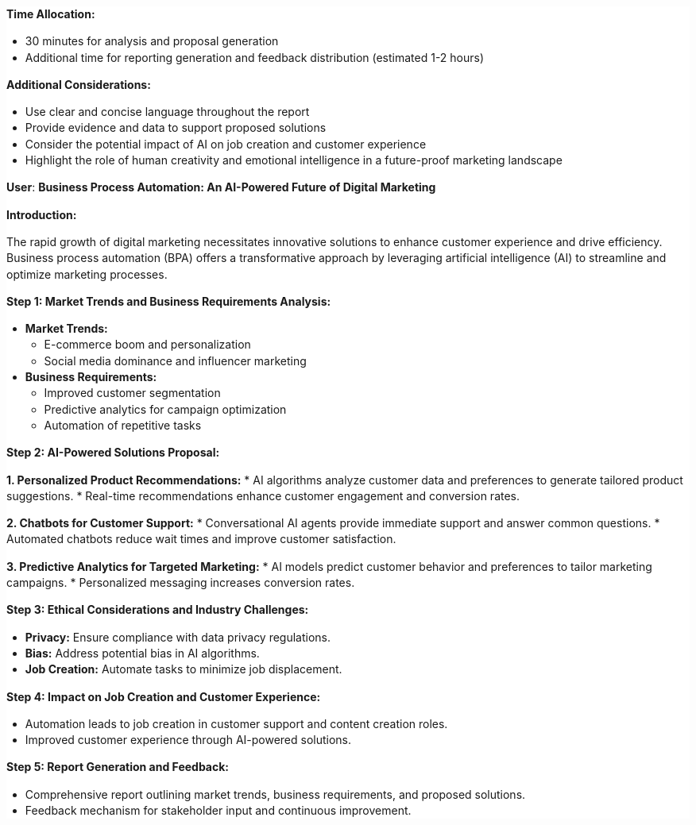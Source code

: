 **Time Allocation:**

* 30 minutes for analysis and proposal generation
* Additional time for reporting generation and feedback distribution (estimated 1-2 hours)

**Additional Considerations:**

* Use clear and concise language throughout the report
* Provide evidence and data to support proposed solutions
* Consider the potential impact of AI on job creation and customer experience
* Highlight the role of human creativity and emotional intelligence in a future-proof marketing landscape

**User**: **Business Process Automation: An AI-Powered Future of Digital Marketing**

**Introduction:**

The rapid growth of digital marketing necessitates innovative solutions to enhance customer experience and drive efficiency. Business process automation (BPA) offers a transformative approach by leveraging artificial intelligence (AI) to streamline and optimize marketing processes.

**Step 1: Market Trends and Business Requirements Analysis:**

* **Market Trends:**
    * E-commerce boom and personalization
    * Social media dominance and influencer marketing
* **Business Requirements:**
    * Improved customer segmentation
    * Predictive analytics for campaign optimization
    * Automation of repetitive tasks

**Step 2: AI-Powered Solutions Proposal:**

**1. Personalized Product Recommendations:**
    * AI algorithms analyze customer data and preferences to generate tailored product suggestions.
    * Real-time recommendations enhance customer engagement and conversion rates.

**2. Chatbots for Customer Support:**
    * Conversational AI agents provide immediate support and answer common questions.
    * Automated chatbots reduce wait times and improve customer satisfaction.

**3. Predictive Analytics for Targeted Marketing:**
    * AI models predict customer behavior and preferences to tailor marketing campaigns.
    * Personalized messaging increases conversion rates.

**Step 3: Ethical Considerations and Industry Challenges:**

* **Privacy:** Ensure compliance with data privacy regulations.
* **Bias:** Address potential bias in AI algorithms.
* **Job Creation:** Automate tasks to minimize job displacement.

**Step 4: Impact on Job Creation and Customer Experience:**

* Automation leads to job creation in customer support and content creation roles.
* Improved customer experience through AI-powered solutions.

**Step 5: Report Generation and Feedback:**

* Comprehensive report outlining market trends, business requirements, and proposed solutions.
* Feedback mechanism for stakeholder input and continuous improvement.
